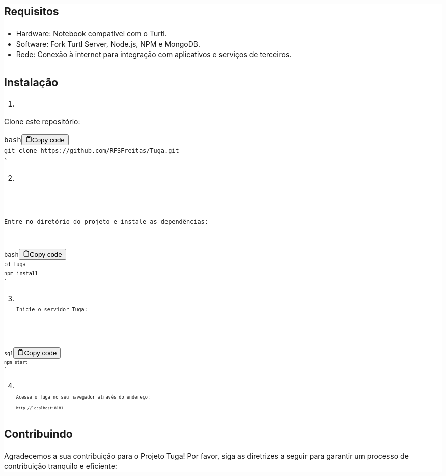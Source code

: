 ## Requisitos
- Hardware: Notebook compatível com o Turtl.
- Software: Fork Turtl Server, Node.js, NPM e MongoDB.
- Rede: Conexão à internet para integração com aplicativos e serviços de terceiros.

## Instalação
1. 
Clone este repositório:
<pre><div class="bg-black rounded-md mb-4"><div class="flex items-center relative text-gray-200 bg-gray-800 px-4 py-2 text-xs font-sans justify-between rounded-t-md"><span>bash</span><button class="flex ml-auto gap-2"><svg stroke="currentColor" fill="none" stroke-width="2" viewBox="0 0 24 24" stroke-linecap="round" stroke-linejoin="round" class="h-4 w-4" height="1em" width="1em" xmlns="http://www.w3.org/2000/svg"><path d="M16 4h2a2 2 0 0 1 2 2v14a2 2 0 0 1-2 2H6a2 2 0 0 1-2-2V6a2 2 0 0 1 2-2h2"></path><rect x="8" y="2" width="8" height="4" rx="1" ry="1"></rect></svg>Copy code</button></div><div class="p-4 overflow-y-auto"><code class="!whitespace-pre hljs language-bash p-4">git <span class="hljs-built_in">clone</span> https://github.com/RFSFreitas/Tuga.git
`</code></div></div></pre>
2. <code class="!whitespace-pre hljs language-bash p-4">
Entre no diretório do projeto e instale as dependências:
<pre><div class="bg-black rounded-md mb-4"><div class="flex items-center relative text-gray-200 bg-gray-800 px-4 py-2 text-xs font-sans justify-between rounded-t-md"><span>bash</span><button class="flex ml-auto gap-2"><svg stroke="currentColor" fill="none" stroke-width="2" viewBox="0 0 24 24" stroke-linecap="round" stroke-linejoin="round" class="h-4 w-4" height="1em" width="1em" xmlns="http://www.w3.org/2000/svg"><path d="M16 4h2a2 2 0 0 1 2 2v14a2 2 0 0 1-2 2H6a2 2 0 0 1-2-2V6a2 2 0 0 1 2-2h2"></path><rect x="8" y="2" width="8" height="4" rx="1" ry="1"></rect></svg>Copy code</button></div><div class="p-4 overflow-y-auto"><code class="!whitespace-pre hljs language-bash p-4"><span class="hljs-built_in">cd</span> Tuga
npm install
`</code></div></div></pre></code>
3. <code class="!whitespace-pre hljs language-bash p-4"><code class="!whitespace-pre hljs language-bash p-4">
Inicie o servidor Tuga:
<pre><div class="bg-black rounded-md mb-4"><div class="flex items-center relative text-gray-200 bg-gray-800 px-4 py-2 text-xs font-sans justify-between rounded-t-md"><span>sql</span><button class="flex ml-auto gap-2"><svg stroke="currentColor" fill="none" stroke-width="2" viewBox="0 0 24 24" stroke-linecap="round" stroke-linejoin="round" class="h-4 w-4" height="1em" width="1em" xmlns="http://www.w3.org/2000/svg"><path d="M16 4h2a2 2 0 0 1 2 2v14a2 2 0 0 1-2 2H6a2 2 0 0 1-2-2V6a2 2 0 0 1 2-2h2"></path><rect x="8" y="2" width="8" height="4" rx="1" ry="1"></rect></svg>Copy code</button></div><div class="p-4 overflow-y-auto"><code class="!whitespace-pre hljs language-sql p-4">npm <span class="hljs-keyword">start</span>
`</code></div></div></pre></code></code>
4. <code class="!whitespace-pre hljs language-bash p-4"><code class="!whitespace-pre hljs language-bash p-4"><code class="!whitespace-pre hljs language-sql p-4">
Acesse o Tuga no seu navegador através do endereço: `http://localhost:8181`
</code></code></code>

## Contribuindo
Agradecemos a sua contribuição para o Projeto Tuga! Por favor, siga as diretrizes a seguir para garantir um processo de contribuição tranquilo e eficiente:
